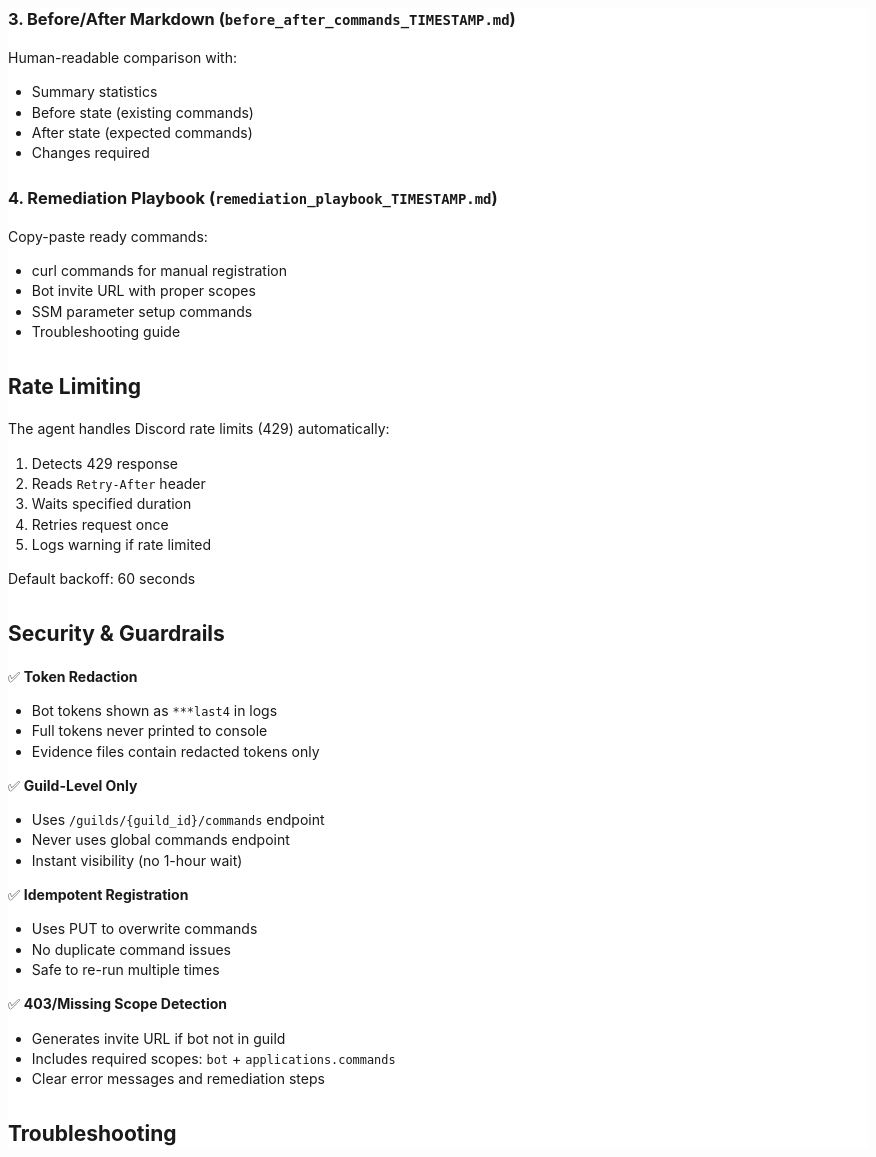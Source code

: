 ### 3. Before/After Markdown (`before_after_commands_TIMESTAMP.md`)
Human-readable comparison with:
- Summary statistics
- Before state (existing commands)
- After state (expected commands)
- Changes required

### 4. Remediation Playbook (`remediation_playbook_TIMESTAMP.md`)
Copy-paste ready commands:
- curl commands for manual registration
- Bot invite URL with proper scopes
- SSM parameter setup commands
- Troubleshooting guide

## Rate Limiting

The agent handles Discord rate limits (429) automatically:

1. Detects 429 response
2. Reads `Retry-After` header
3. Waits specified duration
4. Retries request once
5. Logs warning if rate limited

Default backoff: 60 seconds

## Security & Guardrails

✅ **Token Redaction**
- Bot tokens shown as `***last4` in logs
- Full tokens never printed to console
- Evidence files contain redacted tokens only

✅ **Guild-Level Only**
- Uses `/guilds/{guild_id}/commands` endpoint
- Never uses global commands endpoint
- Instant visibility (no 1-hour wait)

✅ **Idempotent Registration**
- Uses PUT to overwrite commands
- No duplicate command issues
- Safe to re-run multiple times

✅ **403/Missing Scope Detection**
- Generates invite URL if bot not in guild
- Includes required scopes: `bot` + `applications.commands`
- Clear error messages and remediation steps

## Troubleshooting
